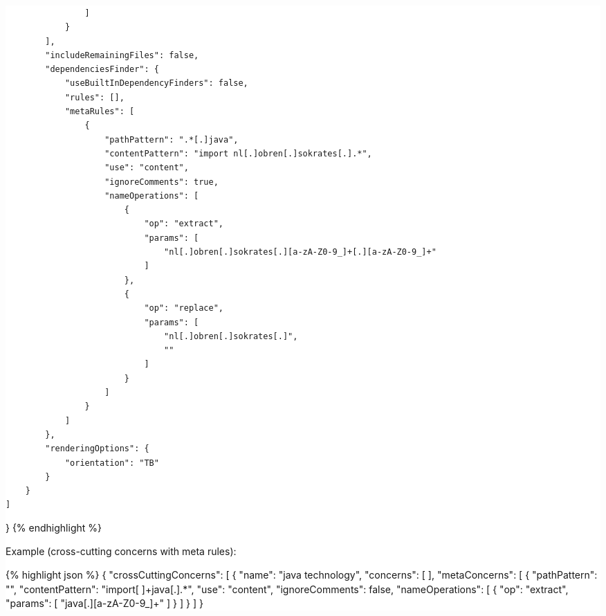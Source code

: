                    ]
                }
            ],
            "includeRemainingFiles": false,
            "dependenciesFinder": {
                "useBuiltInDependencyFinders": false,
                "rules": [],
                "metaRules": [
                    {
                        "pathPattern": ".*[.]java",
                        "contentPattern": "import nl[.]obren[.]sokrates[.].*",
                        "use": "content",
                        "ignoreComments": true,
                        "nameOperations": [
                            {
                                "op": "extract",
                                "params": [
                                    "nl[.]obren[.]sokrates[.][a-zA-Z0-9_]+[.][a-zA-Z0-9_]+"
                                ]
                            },
                            {
                                "op": "replace",
                                "params": [
                                    "nl[.]obren[.]sokrates[.]",
                                    ""
                                ]
                            }
                        ]
                    }
                ]
            },
            "renderingOptions": {
                "orientation": "TB"
            }
        }
    ]
}
{% endhighlight %}

Example (cross-cutting concerns with meta rules):

{% highlight json %}
{
    "crossCuttingConcerns": [
        {
            "name": "java technology",
            "concerns": [ ],
            "metaConcerns": [
                {
                    "pathPattern": "",
                    "contentPattern": "import[ ]+java[.].*",
                    "use": "content",
                    "ignoreComments": false,
                    "nameOperations": [
                        {
                            "op": "extract",
                            "params": [
                                "java[.][a-zA-Z0-9_]+"
                            ]
                        }
                    ]
                }
            ]
        }